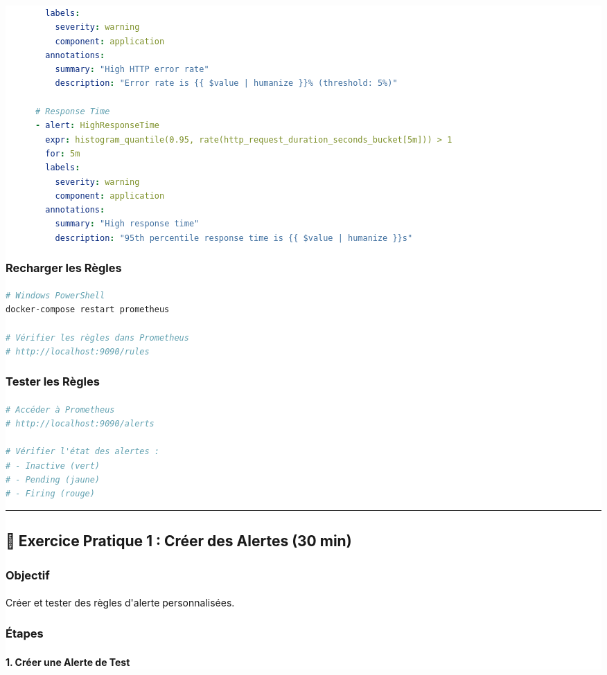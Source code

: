 ```yaml
        labels:
          severity: warning
          component: application
        annotations:
          summary: "High HTTP error rate"
          description: "Error rate is {{ $value | humanize }}% (threshold: 5%)"

      # Response Time
      - alert: HighResponseTime
        expr: histogram_quantile(0.95, rate(http_request_duration_seconds_bucket[5m])) > 1
        for: 5m
        labels:
          severity: warning
          component: application
        annotations:
          summary: "High response time"
          description: "95th percentile response time is {{ $value | humanize }}s"
```

### Recharger les Règles

```bash
# Windows PowerShell
docker-compose restart prometheus

# Vérifier les règles dans Prometheus
# http://localhost:9090/rules
```

### Tester les Règles

```bash
# Accéder à Prometheus
# http://localhost:9090/alerts

# Vérifier l'état des alertes :
# - Inactive (vert)
# - Pending (jaune)
# - Firing (rouge)
```

---

## 🎯 Exercice Pratique 1 : Créer des Alertes (30 min)

### Objectif

Créer et tester des règles d'alerte personnalisées.

### Étapes

#### 1. Créer une Alerte de Test
